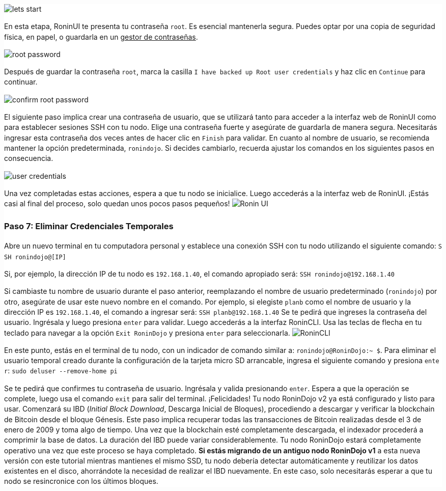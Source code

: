 ![lets start](assets/notext/25.webp)

En esta etapa, RoninUI te presenta tu contraseña `root`. Es esencial mantenerla segura. Puedes optar por una copia de seguridad física, en papel, o guardarla en un [gestor de contraseñas](https://planb.network/courses/secu101/4/2).

![root password](assets/notext/26.webp)

Después de guardar la contraseña `root`, marca la casilla `I have backed up Root user credentials` y haz clic en `Continue` para continuar.

![confirm root password](assets/notext/27.webp)

El siguiente paso implica crear una contraseña de usuario, que se utilizará tanto para acceder a la interfaz web de RoninUI como para establecer sesiones SSH con tu nodo. Elige una contraseña fuerte y asegúrate de guardarla de manera segura. Necesitarás ingresar esta contraseña dos veces antes de hacer clic en `Finish` para validar. En cuanto al nombre de usuario, se recomienda mantener la opción predeterminada, `ronindojo`. Si decides cambiarlo, recuerda ajustar los comandos en los siguientes pasos en consecuencia.

![user credentials](assets/notext/28.webp)

Una vez completadas estas acciones, espera a que tu nodo se inicialice. Luego accederás a la interfaz web de RoninUI. ¡Estás casi al final del proceso, solo quedan unos pocos pasos pequeños!
![Ronin UI](assets/notext/29.webp)

### Paso 7: Eliminar Credenciales Temporales
Abre un nuevo terminal en tu computadora personal y establece una conexión SSH con tu nodo utilizando el siguiente comando:
`SSH ronindojo@[IP]`

Si, por ejemplo, la dirección IP de tu nodo es `192.168.1.40`, el comando apropiado será:
`SSH ronindojo@192.168.1.40`

Si cambiaste tu nombre de usuario durante el paso anterior, reemplazando el nombre de usuario predeterminado (`ronindojo`) por otro, asegúrate de usar este nuevo nombre en el comando. Por ejemplo, si elegiste `planb` como el nombre de usuario y la dirección IP es `192.168.1.40`, el comando a ingresar será:
`SSH planb@192.168.1.40`
Se te pedirá que ingreses la contraseña del usuario. Ingrésala y luego presiona `enter` para validar. Luego accederás a la interfaz RoninCLI. Usa las teclas de flecha en tu teclado para navegar a la opción `Exit RoninDojo` y presiona `enter` para seleccionarla.
![RoninCLI](assets/notext/30.webp)

En este punto, estás en el terminal de tu nodo, con un indicador de comando similar a: `ronindojo@RoninDojo:~ $`. Para eliminar el usuario temporal creado durante la configuración de la tarjeta micro SD arrancable, ingresa el siguiente comando y presiona `enter`:
`sudo deluser --remove-home pi`

Se te pedirá que confirmes tu contraseña de usuario. Ingrésala y valida presionando `enter`. Espera a que la operación se complete, luego usa el comando `exit` para salir del terminal.
¡Felicidades! Tu nodo RoninDojo v2 ya está configurado y listo para usar. Comenzará su IBD (*Initial Block Download*, Descarga Inicial de Bloques), procediendo a descargar y verificar la blockchain de Bitcoin desde el bloque Génesis. Este paso implica recuperar todas las transacciones de Bitcoin realizadas desde el 3 de enero de 2009 y toma algo de tiempo. Una vez que la blockchain esté completamente descargada, el indexador procederá a comprimir la base de datos. La duración del IBD puede variar considerablemente. Tu nodo RoninDojo estará completamente operativo una vez que este proceso se haya completado.
**Si estás migrando de un antiguo nodo RoninDojo v1** a esta nueva versión con este tutorial mientras mantienes el mismo SSD, tu nodo debería detectar automáticamente y reutilizar los datos existentes en el disco, ahorrándote la necesidad de realizar el IBD nuevamente. En este caso, solo necesitarás esperar a que tu nodo se resincronice con los últimos bloques.
